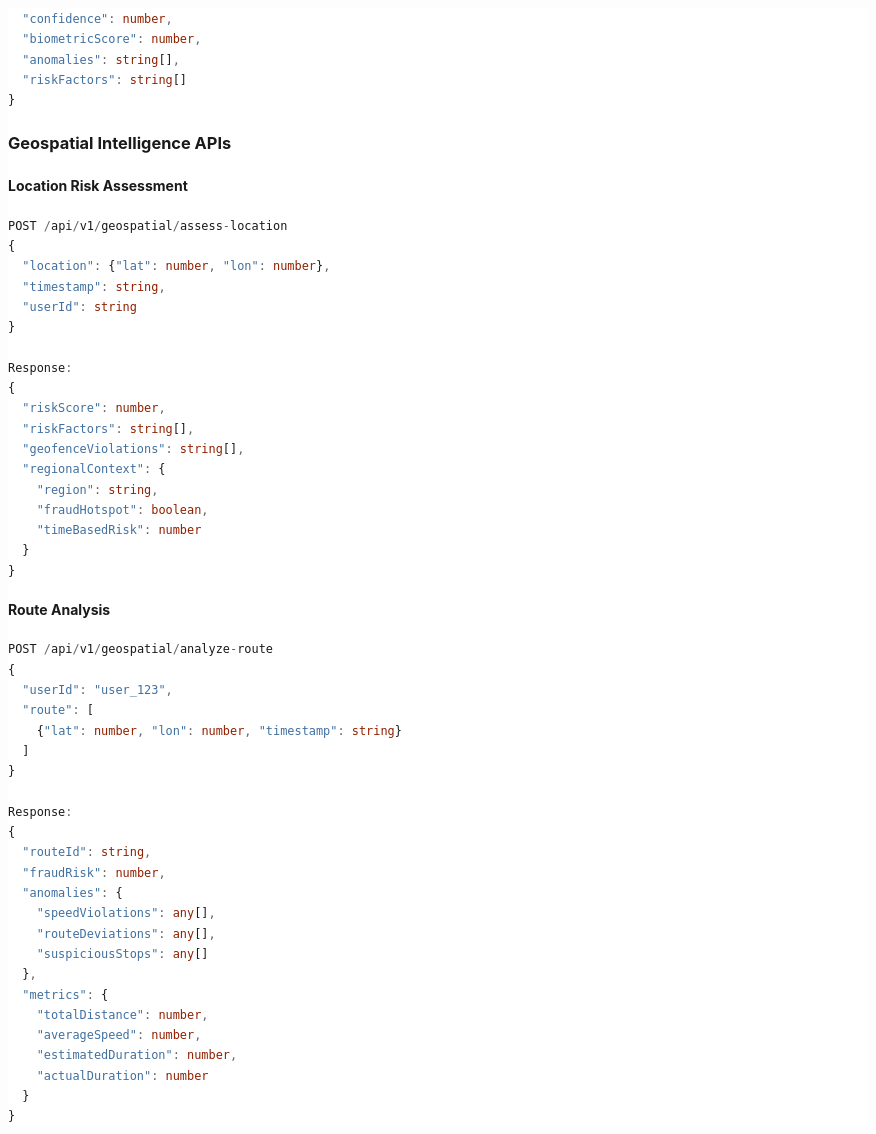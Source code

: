 ```typescript
  "confidence": number,
  "biometricScore": number,
  "anomalies": string[],
  "riskFactors": string[]
}
```

### Geospatial Intelligence APIs

#### Location Risk Assessment
```typescript
POST /api/v1/geospatial/assess-location
{
  "location": {"lat": number, "lon": number},
  "timestamp": string,
  "userId": string
}

Response:
{
  "riskScore": number,
  "riskFactors": string[],
  "geofenceViolations": string[],
  "regionalContext": {
    "region": string,
    "fraudHotspot": boolean,
    "timeBasedRisk": number
  }
}
```

#### Route Analysis
```typescript
POST /api/v1/geospatial/analyze-route
{
  "userId": "user_123",
  "route": [
    {"lat": number, "lon": number, "timestamp": string}
  ]
}

Response:
{
  "routeId": string,
  "fraudRisk": number,
  "anomalies": {
    "speedViolations": any[],
    "routeDeviations": any[],
    "suspiciousStops": any[]
  },
  "metrics": {
    "totalDistance": number,
    "averageSpeed": number,
    "estimatedDuration": number,
    "actualDuration": number
  }
}
```
